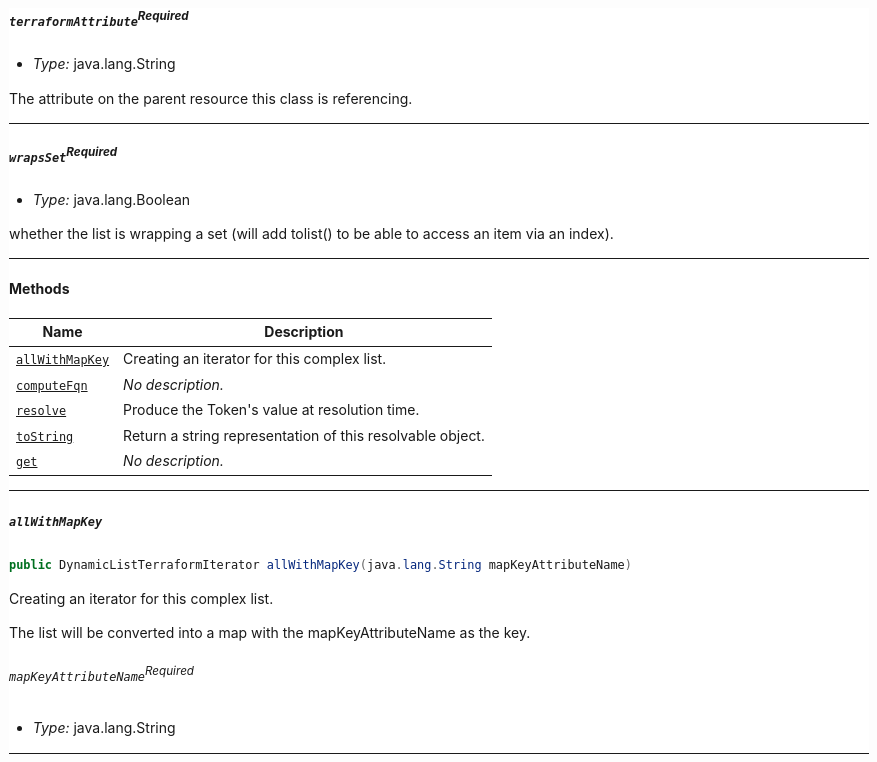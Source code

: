 ##### `terraformAttribute`<sup>Required</sup> <a name="terraformAttribute" id="@cdktf/provider-upcloud.fileStorage.FileStorageShareAclList.Initializer.parameter.terraformAttribute"></a>

- *Type:* java.lang.String

The attribute on the parent resource this class is referencing.

---

##### `wrapsSet`<sup>Required</sup> <a name="wrapsSet" id="@cdktf/provider-upcloud.fileStorage.FileStorageShareAclList.Initializer.parameter.wrapsSet"></a>

- *Type:* java.lang.Boolean

whether the list is wrapping a set (will add tolist() to be able to access an item via an index).

---

#### Methods <a name="Methods" id="Methods"></a>

| **Name** | **Description** |
| --- | --- |
| <code><a href="#@cdktf/provider-upcloud.fileStorage.FileStorageShareAclList.allWithMapKey">allWithMapKey</a></code> | Creating an iterator for this complex list. |
| <code><a href="#@cdktf/provider-upcloud.fileStorage.FileStorageShareAclList.computeFqn">computeFqn</a></code> | *No description.* |
| <code><a href="#@cdktf/provider-upcloud.fileStorage.FileStorageShareAclList.resolve">resolve</a></code> | Produce the Token's value at resolution time. |
| <code><a href="#@cdktf/provider-upcloud.fileStorage.FileStorageShareAclList.toString">toString</a></code> | Return a string representation of this resolvable object. |
| <code><a href="#@cdktf/provider-upcloud.fileStorage.FileStorageShareAclList.get">get</a></code> | *No description.* |

---

##### `allWithMapKey` <a name="allWithMapKey" id="@cdktf/provider-upcloud.fileStorage.FileStorageShareAclList.allWithMapKey"></a>

```java
public DynamicListTerraformIterator allWithMapKey(java.lang.String mapKeyAttributeName)
```

Creating an iterator for this complex list.

The list will be converted into a map with the mapKeyAttributeName as the key.

###### `mapKeyAttributeName`<sup>Required</sup> <a name="mapKeyAttributeName" id="@cdktf/provider-upcloud.fileStorage.FileStorageShareAclList.allWithMapKey.parameter.mapKeyAttributeName"></a>

- *Type:* java.lang.String

---
